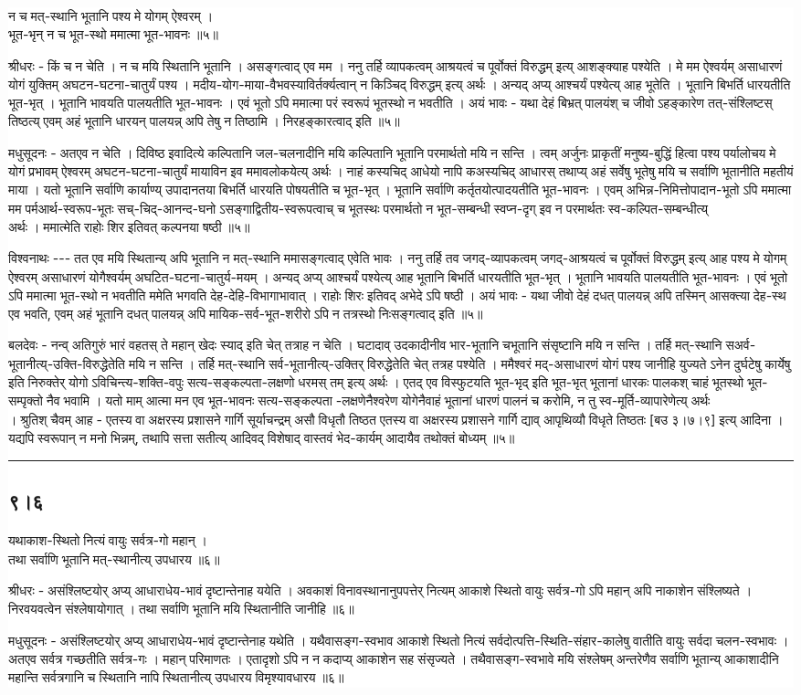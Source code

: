 न च मत्-स्थानि भूतानि पश्य मे योगम् ऐश्वरम् ।  
भूत-भृन् न च भूत-स्थो ममात्मा भूत-भावनः ॥५॥  
    
श्रीधरः - किं च न चेति । न च मयि स्थितानि भूतानि । असङ्गत्वाद् एव मम । ननु तर्हि व्यापकत्वम् आश्रयत्वं च पूर्वोक्तं विरुद्धम् इत्य् आशङ्क्याह पश्येति । मे मम ऐश्वर्यम् असाधारणं योगं युक्तिम् अघटन-घटना-चातुर्यं पश्य । मदीय-योग-माया-वैभवस्याविर्तर्क्यत्वान् न किञ्चिद् विरुद्धम् इत्य् अर्थः । अन्यद् अप्य् आश्चर्यं पश्येत्य् आह भूतेति । भूतानि बिभर्ति धारयतीति भूत-भृत् । भूतानि भावयति पालयतीति भूत-भावनः । एवं भूतो ऽपि ममात्मा परं स्वरूपं भूतस्थो न भवतीति । अयं भावः - यथा देहं बिभ्रत् पालयंश् च जीवो ऽहङ्कारेण तत्-संश्लिष्टस् तिष्ठत्य् एवम् अहं भूतानि धारयन् पालयन्न् अपि तेषु न तिष्ठामि । निरहङ्कारत्वाद् इति ॥५॥  
    
मधुसूदनः - अतएव न चेति । दिविष्ठ इवादित्ये कल्पितानि जल-चलनादीनि मयि कल्पितानि भूतानि परमार्थतो मयि न सन्ति । त्वम् अर्जुनः प्राकृतीं मनुष्य-बुद्धिं हित्वा पश्य पर्यालोचय मे योगं प्रभावम् ऐश्वरम् अघटन-घटना-चातुर्यं मायाविन इव ममावलोकयेत्य् अर्थः । नाहं कस्यचिद् आधेयो नापि कअस्यचिद् आधारस् तथाप्य् अहं सर्वेषु भूतेषु मयि च सर्वाणि भूतानीति महतीयं माया । यतो भूतानि सर्वाणि कार्याण्य् उपादानतया बिभर्ति धारयति पोषयतीति च भूत-भृत् । भूतानि सर्वाणि कर्तृतयोत्पादयतीति भूत-भावनः । एवम् अभिन्न-निमित्तोपादान-भूतो ऽपि ममात्मा मम पर्मआर्थ-स्वरूप-भूतः सच्-चिद्-आनन्द-घनो ऽसङ्गाद्वितीय-स्वरूपत्वाच् च भूतस्थः परमार्थतो न भूत-सम्बन्धी स्वप्न-दृग् इव न परमार्थतः स्व-कल्पित-सम्बन्धीत्य्  
अर्थः । ममात्मेति राहोः शिर इतिवत् कल्पनया षष्ठी ॥५॥  
    
विश्वनाथः --- तत एव मयि स्थितान्य् अपि भूतानि न मत्-स्थानि ममासङ्गत्वाद् एवेति भावः । ननु तर्हि तव जगद्-व्यापकत्वम् जगद्-आश्रयत्वं च पूर्वोक्तं विरुद्धम् इत्य् आह पश्य मे योगम् ऐश्वरम् असाधारणं योगैश्वर्यम् अघटित-घटना-चातुर्य-मयम् । अन्यद् अप्य् आश्चर्यं पश्येत्य् आह भूतानि बिभर्ति धारयतीति भूत-भृत् । भूतानि भावयति पालयतीति भूत-भावनः । एवं भूतो ऽपि ममात्मा भूत-स्थो न भवतीति ममेति भगवति देह-देहि-विभागाभावात् । राहोः शिरः इतिवद् अभेदे ऽपि षष्ठी । अयं भावः - यथा जीवो देहं दधत् पालयन्न् अपि तस्मिन् आसक्त्या देह-स्थ एव भवति, एवम् अहं भूतानि दधत् पालयन्न् अपि मायिक-सर्व-भूत-शरीरो ऽपि न तत्रस्थो निःसङ्गत्वाद् इति ॥५॥  
    
बलदेवः - नन्व् अतिगुरुं भारं वहतस् ते महान् खेदः स्याद् इति चेत् तत्राह न चेति । घटादाव् उदकादीनीव भार-भूतानि चभूतानि संसृष्टानि मयि न सन्ति । तर्हि मत्-स्थानि सअर्व-भूतानीत्य्-उक्ति-विरुद्धेतेति मयि न सन्ति । तर्हि मत्-स्थानि सर्व-भूतानीत्य्-उक्तिर् विरुद्धेतेति चेत् तत्रह पश्येति । ममैश्वरं मद्-असाधारणं योगं पश्य जानीहि युज्यते ऽनेन दुर्घटेषु कार्येषु इति निरुक्तेर् योगो ऽविचिन्त्य-शक्ति-वपुः सत्य-सङ्कल्पता-लक्षणो धरमस् तम् इत्य् अर्थः । एतद् एव विस्फुटयति भूत-भृद् इति भूत-भृत् भूतानां धारकः पालकश् चाहं भूतस्थो भूत-सम्पृक्तो नैव भवामि । यतो माम् आत्मा मन एव भूत-भावनः सत्य-सङ्कल्पता -लक्षणेनैश्वरेण योगेनैवाहं भूतानां धारणं पालनं च करोमि, न तु स्व-मूर्ति-व्यापारेणेत्य् अर्थः  
। श्रुतिश् चैवम् आह - एतस्य वा अक्षरस्य प्रशासने गार्गि सूर्याचन्द्रम् असौ विधृतौ तिष्ठत एतस्य वा अक्षरस्य प्रशासने गार्गि द्याव् आपृथिव्यौ विधृते तिष्ठतः [बउ ३।७।९] इत्य् आदिना । यद्यपि स्वरूपान् न मनो भिन्नम्, तथापि सत्ता सतीत्य् आदिवद् विशेषाद् वास्तवं भेद-कार्यम् आदायैव तथोक्तं बोध्यम् ॥५॥  
    
__________________________________________________________  
    
## ९।६  
    
यथाकाश-स्थितो नित्यं वायुः सर्वत्र-गो महान् ।  
तथा सर्वाणि भूतानि मत्-स्थानीत्य् उपधारय ॥६॥  
    
श्रीधरः - असंश्लिष्टयोर् अप्य् आधाराधेय-भावं दृष्टान्तेनाह ययेति । अवकाशं विनावस्थानानुपपत्तेर् नित्यम् आकाशे स्थितो वायुः सर्वत्र-गो ऽपि महान् अपि नाकाशेन संश्लिष्यते । निरवयवत्वेन संश्लेषायोगात् । तथा सर्वाणि भूतानि मयि स्थितानीति जानीहि ॥६॥  
    
मधुसूदनः - असंश्लिष्टयोर् अप्य् आधाराधेय-भावं दृष्टान्तेनाह यथेति । यथैवासङ्ग-स्वभाव आकाशे स्थितो नित्यं सर्वदोत्पत्ति-स्थिति-संहार-कालेषु वातीति वायुः सर्वदा चलन-स्वभावः । अतएव सर्वत्र गच्छतीति सर्वत्र-गः । महान् परिमाणतः । एतादृशो ऽपि न न कदाप्य् आकाशेन सह संसृज्यते । तथैवासङ्ग-स्वभावे मयि संश्लेषम् अन्तरेणैव सर्वाणि भूतान्य् आकाशादीनि महान्ति सर्वत्रगानि च स्थितानि नापि स्थितानीत्य् उपधारय विमृश्यावधारय ॥६॥  
    